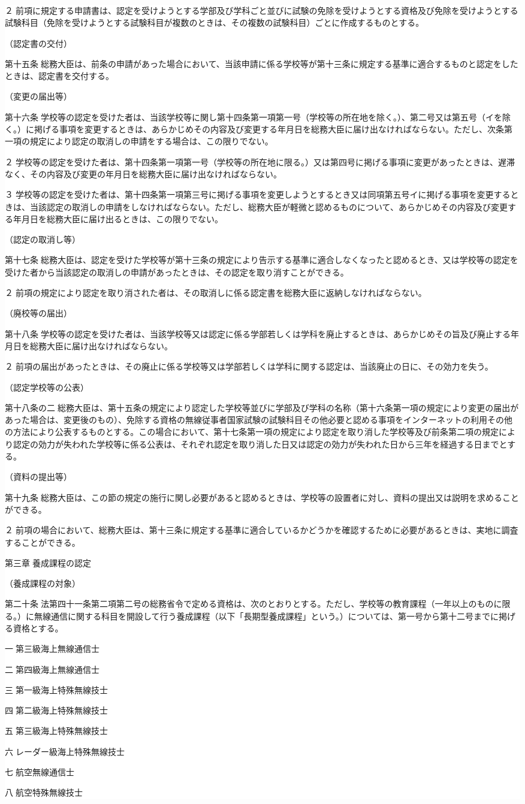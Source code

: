 ２ 前項に規定する申請書は、認定を受けようとする学部及び学科ごと並びに試験の免除を受けようとする資格及び免除を受けようとする試験科目（免除を受けようとする試験科目が複数のときは、その複数の試験科目）ごとに作成するものとする。

（認定書の交付）

第十五条 総務大臣は、前条の申請があった場合において、当該申請に係る学校等が第十三条に規定する基準に適合するものと認定をしたときは、認定書を交付する。

（変更の届出等）

第十六条 学校等の認定を受けた者は、当該学校等に関し第十四条第一項第一号（学校等の所在地を除く。）、第二号又は第五号（イを除く。）に掲げる事項を変更するときは、あらかじめその内容及び変更する年月日を総務大臣に届け出なければならない。ただし、次条第一項の規定により認定の取消しの申請をする場合は、この限りでない。

２ 学校等の認定を受けた者は、第十四条第一項第一号（学校等の所在地に限る。）又は第四号に掲げる事項に変更があったときは、遅滞なく、その内容及び変更の年月日を総務大臣に届け出なければならない。

３ 学校等の認定を受けた者は、第十四条第一項第三号に掲げる事項を変更しようとするとき又は同項第五号イに掲げる事項を変更するときは、当該認定の取消しの申請をしなければならない。ただし、総務大臣が軽微と認めるものについて、あらかじめその内容及び変更する年月日を総務大臣に届け出るときは、この限りでない。

（認定の取消し等）

第十七条 総務大臣は、認定を受けた学校等が第十三条の規定により告示する基準に適合しなくなったと認めるとき、又は学校等の認定を受けた者から当該認定の取消しの申請があったときは、その認定を取り消すことができる。

２ 前項の規定により認定を取り消された者は、その取消しに係る認定書を総務大臣に返納しなければならない。

（廃校等の届出）

第十八条 学校等の認定を受けた者は、当該学校等又は認定に係る学部若しくは学科を廃止するときは、あらかじめその旨及び廃止する年月日を総務大臣に届け出なければならない。

２ 前項の届出があったときは、その廃止に係る学校等又は学部若しくは学科に関する認定は、当該廃止の日に、その効力を失う。

（認定学校等の公表）

第十八条の二 総務大臣は、第十五条の規定により認定した学校等並びに学部及び学科の名称（第十六条第一項の規定により変更の届出があった場合は、変更後のもの）、免除する資格の無線従事者国家試験の試験科目その他必要と認める事項をインターネットの利用その他の方法により公表するものとする。この場合において、第十七条第一項の規定により認定を取り消した学校等及び前条第二項の規定により認定の効力が失われた学校等に係る公表は、それぞれ認定を取り消した日又は認定の効力が失われた日から三年を経過する日までとする。

（資料の提出等）

第十九条 総務大臣は、この節の規定の施行に関し必要があると認めるときは、学校等の設置者に対し、資料の提出又は説明を求めることができる。

２ 前項の場合において、総務大臣は、第十三条に規定する基準に適合しているかどうかを確認するために必要があるときは、実地に調査することができる。

第三章 養成課程の認定

（養成課程の対象）

第二十条 法第四十一条第二項第二号の総務省令で定める資格は、次のとおりとする。ただし、学校等の教育課程（一年以上のものに限る。）に無線通信に関する科目を開設して行う養成課程（以下「長期型養成課程」という。）については、第一号から第十二号までに掲げる資格とする。

一 第三級海上無線通信士

二 第四級海上無線通信士

三 第一級海上特殊無線技士

四 第二級海上特殊無線技士

五 第三級海上特殊無線技士

六 レーダー級海上特殊無線技士

七 航空無線通信士

八 航空特殊無線技士

